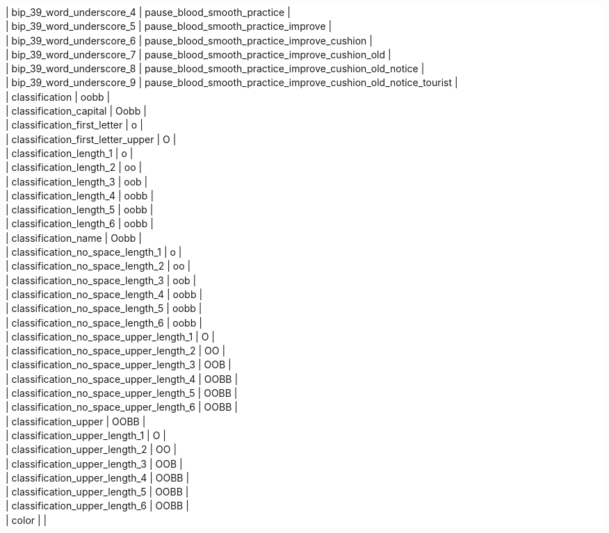 | bip_39_word_underscore_4 | pause_blood_smooth_practice |  
| bip_39_word_underscore_5 | pause_blood_smooth_practice_improve |  
| bip_39_word_underscore_6 | pause_blood_smooth_practice_improve_cushion |  
| bip_39_word_underscore_7 | pause_blood_smooth_practice_improve_cushion_old |  
| bip_39_word_underscore_8 | pause_blood_smooth_practice_improve_cushion_old_notice |  
| bip_39_word_underscore_9 | pause_blood_smooth_practice_improve_cushion_old_notice_tourist |  
| classification | oobb |  
| classification_capital | Oobb |  
| classification_first_letter | o |  
| classification_first_letter_upper | O |  
| classification_length_1 | o |  
| classification_length_2 | oo |  
| classification_length_3 | oob |  
| classification_length_4 | oobb |  
| classification_length_5 | oobb |  
| classification_length_6 | oobb |  
| classification_name | Oobb |  
| classification_no_space_length_1 | o |  
| classification_no_space_length_2 | oo |  
| classification_no_space_length_3 | oob |  
| classification_no_space_length_4 | oobb |  
| classification_no_space_length_5 | oobb |  
| classification_no_space_length_6 | oobb |  
| classification_no_space_upper_length_1 | O |  
| classification_no_space_upper_length_2 | OO |  
| classification_no_space_upper_length_3 | OOB |  
| classification_no_space_upper_length_4 | OOBB |  
| classification_no_space_upper_length_5 | OOBB |  
| classification_no_space_upper_length_6 | OOBB |  
| classification_upper | OOBB |  
| classification_upper_length_1 | O |  
| classification_upper_length_2 | OO |  
| classification_upper_length_3 | OOB |  
| classification_upper_length_4 | OOBB |  
| classification_upper_length_5 | OOBB |  
| classification_upper_length_6 | OOBB |  
| color |  |  